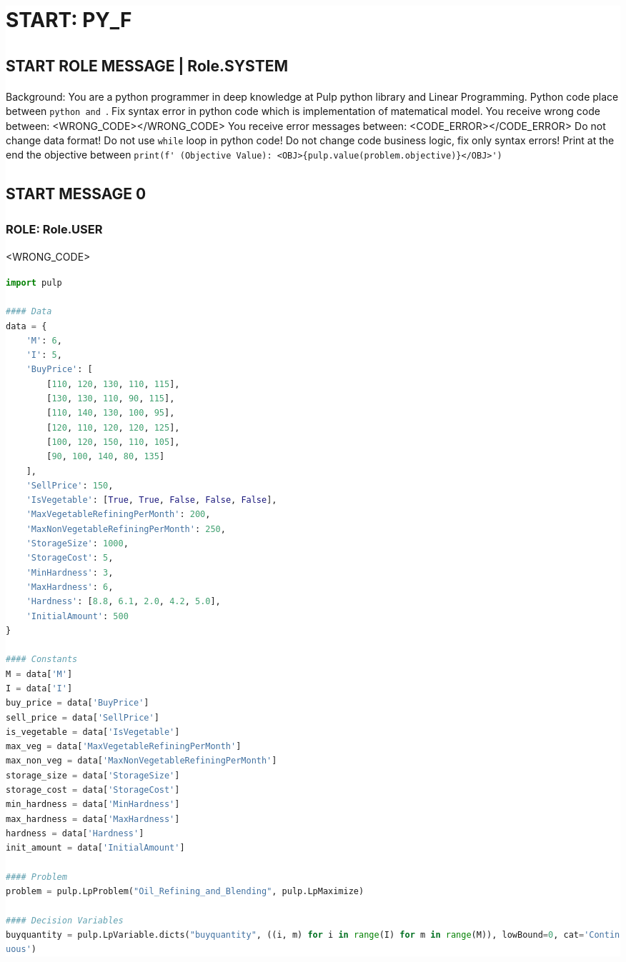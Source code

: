 # START: PY_F 
## START ROLE MESSAGE | Role.SYSTEM 
Background: You are a python programmer in deep knowledge at Pulp python library and Linear Programming. Python code place between ```python and ```. Fix syntax error in python code which is implementation of matematical model. You receive wrong code between: <WRONG_CODE></WRONG_CODE> You receive error messages between: <CODE_ERROR></CODE_ERROR> Do not change data format! Do not use `while` loop in python code! Do not change code business logic, fix only syntax errors! Print at the end the objective between <OBJ></OBJ> `print(f' (Objective Value): <OBJ>{pulp.value(problem.objective)}</OBJ>')` 
## START MESSAGE 0 
### ROLE: Role.USER
<WRONG_CODE>
```python
import pulp

#### Data
data = {
    'M': 6,
    'I': 5,
    'BuyPrice': [
        [110, 120, 130, 110, 115],
        [130, 130, 110, 90, 115],
        [110, 140, 130, 100, 95],
        [120, 110, 120, 120, 125],
        [100, 120, 150, 110, 105],
        [90, 100, 140, 80, 135]
    ],
    'SellPrice': 150,
    'IsVegetable': [True, True, False, False, False],
    'MaxVegetableRefiningPerMonth': 200,
    'MaxNonVegetableRefiningPerMonth': 250,
    'StorageSize': 1000,
    'StorageCost': 5,
    'MinHardness': 3,
    'MaxHardness': 6,
    'Hardness': [8.8, 6.1, 2.0, 4.2, 5.0],
    'InitialAmount': 500
}

#### Constants
M = data['M']
I = data['I']
buy_price = data['BuyPrice']
sell_price = data['SellPrice']
is_vegetable = data['IsVegetable']
max_veg = data['MaxVegetableRefiningPerMonth']
max_non_veg = data['MaxNonVegetableRefiningPerMonth']
storage_size = data['StorageSize']
storage_cost = data['StorageCost']
min_hardness = data['MinHardness']
max_hardness = data['MaxHardness']
hardness = data['Hardness']
init_amount = data['InitialAmount']

#### Problem
problem = pulp.LpProblem("Oil_Refining_and_Blending", pulp.LpMaximize)

#### Decision Variables
buyquantity = pulp.LpVariable.dicts("buyquantity", ((i, m) for i in range(I) for m in range(M)), lowBound=0, cat='Continuous')
```